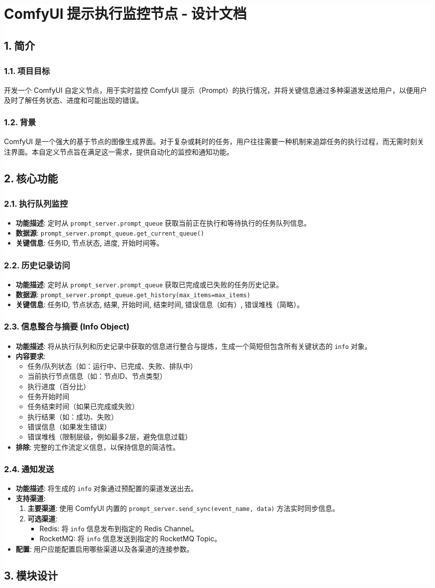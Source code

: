 # ComfyUI 提示执行监控节点 - 设计文档

## 1. 简介

### 1.1. 项目目标
开发一个 ComfyUI 自定义节点，用于实时监控 ComfyUI 提示（Prompt）的执行情况，并将关键信息通过多种渠道发送给用户，以便用户及时了解任务状态、进度和可能出现的错误。

### 1.2. 背景
ComfyUI 是一个强大的基于节点的图像生成界面。对于复杂或耗时的任务，用户往往需要一种机制来追踪任务的执行过程，而无需时刻关注界面。本自定义节点旨在满足这一需求，提供自动化的监控和通知功能。

## 2. 核心功能

### 2.1. 执行队列监控
-   **功能描述**: 定时从 `prompt_server.prompt_queue` 获取当前正在执行和等待执行的任务队列信息。
-   **数据源**: `prompt_server.prompt_queue.get_current_queue()`
-   **关键信息**: 任务ID, 节点状态, 进度, 开始时间等。

### 2.2. 历史记录访问
-   **功能描述**: 定时从 `prompt_server.prompt_queue` 获取已完成或已失败的任务历史记录。
-   **数据源**: `prompt_server.prompt_queue.get_history(max_items=max_items)`
-   **关键信息**: 任务ID, 节点状态, 结果, 开始时间, 结束时间, 错误信息（如有）, 错误堆栈（简略）。

### 2.3. 信息整合与摘要 (Info Object)
-   **功能描述**: 将从执行队列和历史记录中获取的信息进行整合与提炼，生成一个简短但包含所有关键状态的 `info` 对象。
-   **内容要求**:
    -   任务/队列状态（如：运行中、已完成、失败、排队中）
    -   当前执行节点信息（如：节点ID、节点类型）
    -   执行进度（百分比）
    -   任务开始时间
    -   任务结束时间（如果已完成或失败）
    -   执行结果（如：成功、失败）
    -   错误信息（如果发生错误）
    -   错误堆栈（限制层级，例如最多2层，避免信息过载）
-   **排除**: 完整的工作流定义信息，以保持信息的简洁性。

### 2.4. 通知发送
-   **功能描述**: 将生成的 `info` 对象通过预配置的渠道发送出去。
-   **支持渠道**:
    1.  **主要渠道**: 使用 ComfyUI 内置的 `prompt_server.send_sync(event_name, data)` 方法实时同步信息。
    2.  **可选渠道**:
        *   Redis: 将 `info` 信息发布到指定的 Redis Channel。
        *   RocketMQ: 将 `info` 信息发送到指定的 RocketMQ Topic。
-   **配置**: 用户应能配置启用哪些渠道以及各渠道的连接参数。

## 3. 模块设计
